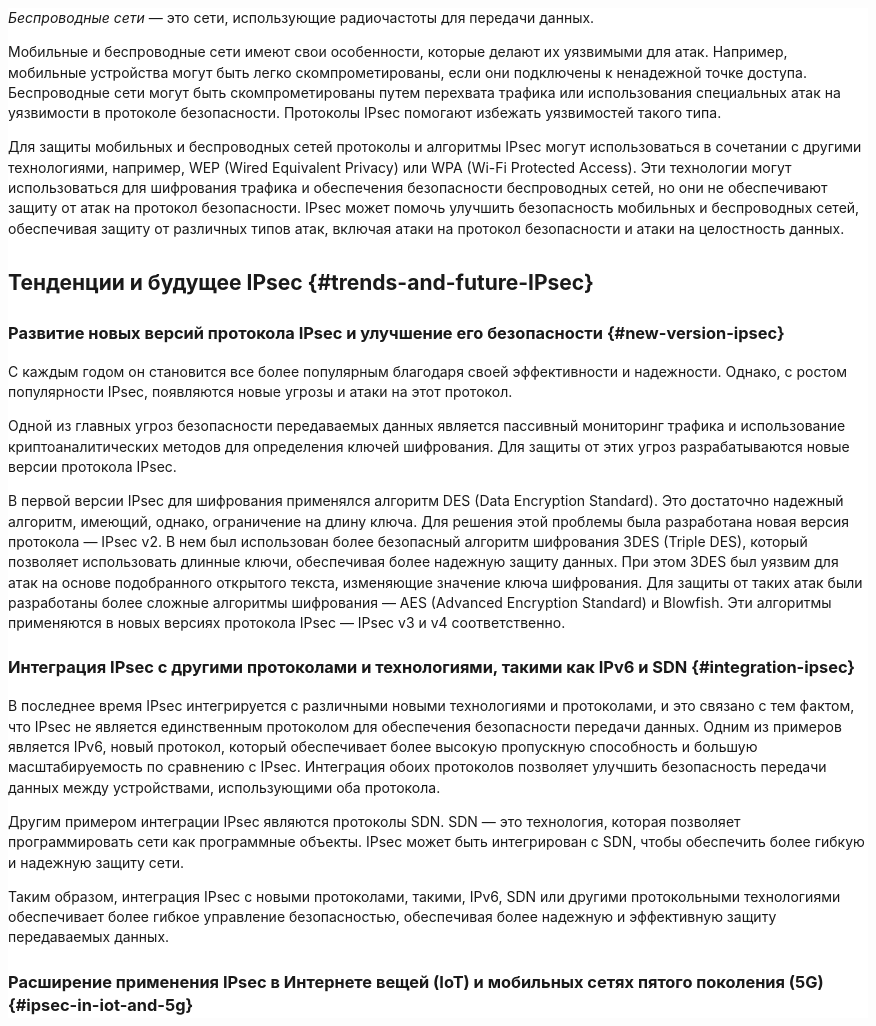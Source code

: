 _Беспроводные сети_ — это сети, использующие радиочастоты для передачи данных. 

Мобильные и беспроводные сети имеют свои особенности, которые делают их уязвимыми для атак. Например, мобильные устройства могут быть легко скомпрометированы, если они подключены к ненадежной точке доступа. Беспроводные сети могут быть скомпрометированы путем перехвата трафика или использования специальных атак на уязвимости в протоколе безопасности. Протоколы IPsec помогают избежать уязвимостей такого типа.

Для защиты мобильных и беспроводных сетей протоколы и алгоритмы IPsec могут использоваться в сочетании с другими технологиями, например, WEP (Wired Equivalent Privacy) или WPA (Wi-Fi Protected Access). Эти технологии могут использоваться для шифрования трафика и обеспечения безопасности беспроводных сетей, но они не обеспечивают защиту от атак на протокол безопасности. IPsec может помочь улучшить безопасность мобильных и беспроводных сетей, обеспечивая защиту от различных типов атак, включая атаки на протокол безопасности и атаки на целостность данных.

## Тенденции и будущее IPsec {#trends-and-future-IPsec}

### Развитие новых версий протокола IPsec и улучшение его безопасности {#new-version-ipsec}

С каждым годом он становится все более популярным благодаря своей эффективности и надежности. Однако, с ростом популярности IPsec, появляются новые угрозы и атаки на этот протокол.

Одной из главных угроз безопасности передаваемых данных является пассивный мониторинг трафика и использование криптоаналитических методов для определения ключей шифрования. Для защиты от этих угроз разрабатываются новые версии протокола IPsec.

В первой версии IPsec для шифрования применялся алгоритм DES (Data Encryption Standard). Это достаточно надежный алгоритм, имеющий, однако, ограничение на длину ключа. Для решения этой проблемы была разработана новая версия протокола — IPsec v2. В нем был использован более безопасный алгоритм шифрования 3DES (Triple DES), который позволяет использовать длинные ключи, обеспечивая более надежную защиту данных. При этом 3DES был уязвим для атак на основе подобранного открытого текста, изменяющие значение ключа шифрования. Для защиты от таких атак были разработаны более сложные алгоритмы шифрования — AES (Advanced Encryption Standard) и Blowfish. Эти алгоритмы применяются в новых версиях протокола IPsec — IPsec v3 и v4 соответственно.

### Интеграция IPsec с другими протоколами и технологиями, такими как IPv6 и SDN {#integration-ipsec}

В последнее время IPsec интегрируется с различными новыми технологиями и протоколами, и это связано с тем фактом, что IPsec не является единственным протоколом для обеспечения безопасности передачи данных. Одним из примеров является IPv6, новый протокол, который обеспечивает более высокую пропускную способность и большую масштабируемость по сравнению с IPsec. Интеграция обоих протоколов позволяет улучшить безопасность передачи данных между устройствами, использующими оба протокола.

Другим примером интеграции IPsec являются протоколы SDN. SDN — это технология, которая позволяет программировать сети как программные объекты. IPsec может быть интегрирован с SDN, чтобы обеспечить более гибкую и надежную защиту сети.

Таким образом, интеграция IPsec с новыми протоколами, такими, IPv6, SDN или другими протокольными технологиями обеспечивает более гибкое управление безопасностью, обеспечивая более надежную и эффективную защиту передаваемых данных.

### Расширение применения IPsec в Интернете вещей (IoT) и мобильных сетях пятого поколения (5G) {#ipsec-in-iot-and-5g}

